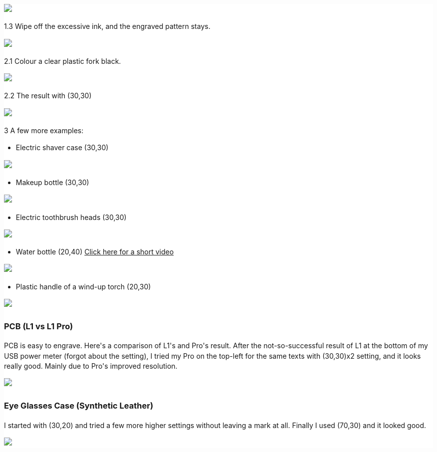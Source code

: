<img src="images/ko02.jpg" height="200px">

1.3 Wipe off the excessive ink, and the engraved pattern stays.

<img src="images/ko03.jpg" height="200px">

2.1 Colour a clear plastic fork black.

<img src="images/fk01.jpg" height="200px">

2.2 The result with (30,30)

<img src="images/fk02.jpg" height="200px">


3 A few more examples:

* Electric shaver case (30,30)

<img src="images/sh01.jpg" height="200px">

* Makeup bottle (30,30)

<img src="images/pl03.jpg" height="200px">

* Electric toothbrush heads (30,30)

<img src="images/pl04.jpg" height="200px">

* Water bottle (20,40) [Click here for a short video](images/pl05.mp4)

<img src="images/pl05.jpg" height="200px">

* Plastic handle of a wind-up torch (20,30)

<img src="images/pl06.jpg" height="200px">



### PCB (L1 vs L1 Pro)
PCB is easy to engrave. Here's a comparison of L1's and Pro's result. After the not-so-successful result of L1 at the bottom of my USB power meter (forgot about the setting), I tried my Pro on the top-left for the same texts with (30,30)x2 setting, and it looks really good. Mainly due to Pro's improved resolution.

<img src="images/pcb01.jpg" height="300px">


### Eye Glasses Case (Synthetic Leather)

I started with (30,20) and tried a few more higher settings without leaving a mark at all. Finally I used (70,30) and it looked good.

<img src="images/gb01.jpg" height="200px">
